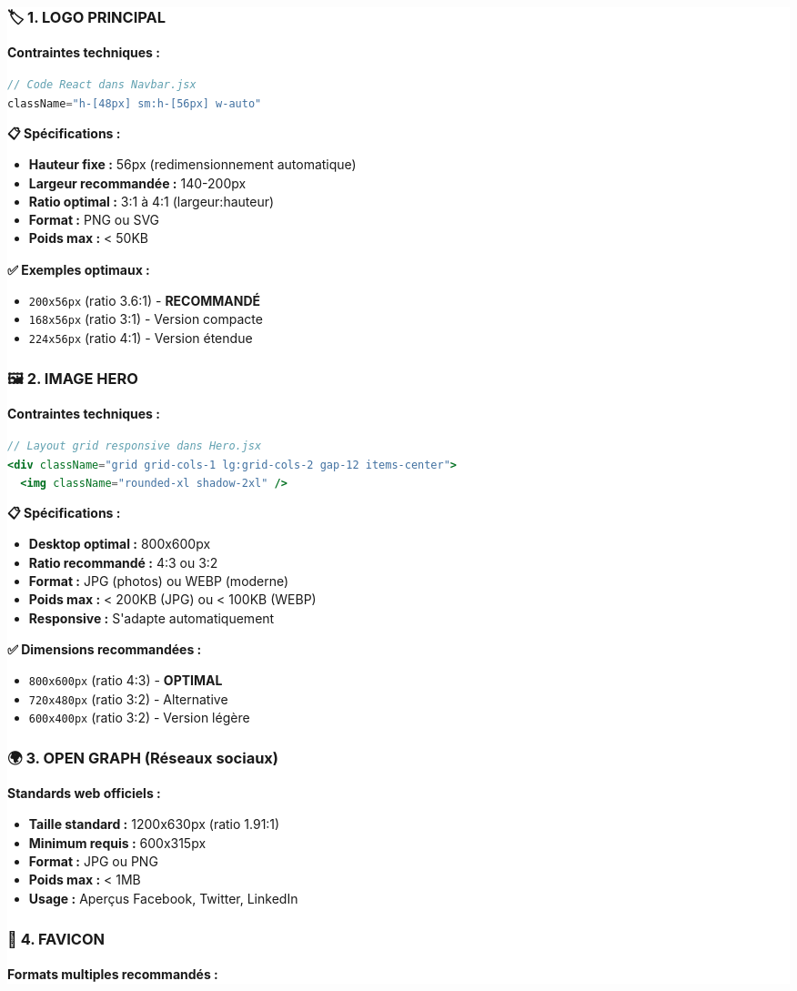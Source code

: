 ### 🏷️ **1. LOGO PRINCIPAL**

**Contraintes techniques :**
```jsx
// Code React dans Navbar.jsx
className="h-[48px] sm:h-[56px] w-auto"
```

**📋 Spécifications :**
- **Hauteur fixe :** 56px (redimensionnement automatique)
- **Largeur recommandée :** 140-200px
- **Ratio optimal :** 3:1 à 4:1 (largeur:hauteur)
- **Format :** PNG ou SVG
- **Poids max :** < 50KB

**✅ Exemples optimaux :**
- `200x56px` (ratio 3.6:1) - **RECOMMANDÉ**
- `168x56px` (ratio 3:1) - Version compacte
- `224x56px` (ratio 4:1) - Version étendue

### 🖼️ **2. IMAGE HERO**

**Contraintes techniques :**
```jsx
// Layout grid responsive dans Hero.jsx
<div className="grid grid-cols-1 lg:grid-cols-2 gap-12 items-center">
  <img className="rounded-xl shadow-2xl" />
```

**📋 Spécifications :**
- **Desktop optimal :** 800x600px
- **Ratio recommandé :** 4:3 ou 3:2
- **Format :** JPG (photos) ou WEBP (moderne)
- **Poids max :** < 200KB (JPG) ou < 100KB (WEBP)
- **Responsive :** S'adapte automatiquement

**✅ Dimensions recommandées :**
- `800x600px` (ratio 4:3) - **OPTIMAL**
- `720x480px` (ratio 3:2) - Alternative
- `600x400px` (ratio 3:2) - Version légère

### 🌍 **3. OPEN GRAPH (Réseaux sociaux)**

**Standards web officiels :**
- **Taille standard :** 1200x630px (ratio 1.91:1)
- **Minimum requis :** 600x315px
- **Format :** JPG ou PNG
- **Poids max :** < 1MB
- **Usage :** Aperçus Facebook, Twitter, LinkedIn

### 🔗 **4. FAVICON**

**Formats multiples recommandés :**
